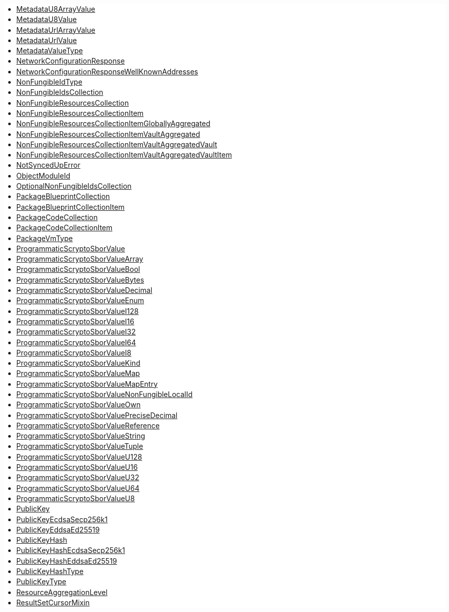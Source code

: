  - [MetadataU8ArrayValue](docs/MetadataU8ArrayValue.md)
 - [MetadataU8Value](docs/MetadataU8Value.md)
 - [MetadataUrlArrayValue](docs/MetadataUrlArrayValue.md)
 - [MetadataUrlValue](docs/MetadataUrlValue.md)
 - [MetadataValueType](docs/MetadataValueType.md)
 - [NetworkConfigurationResponse](docs/NetworkConfigurationResponse.md)
 - [NetworkConfigurationResponseWellKnownAddresses](docs/NetworkConfigurationResponseWellKnownAddresses.md)
 - [NonFungibleIdType](docs/NonFungibleIdType.md)
 - [NonFungibleIdsCollection](docs/NonFungibleIdsCollection.md)
 - [NonFungibleResourcesCollection](docs/NonFungibleResourcesCollection.md)
 - [NonFungibleResourcesCollectionItem](docs/NonFungibleResourcesCollectionItem.md)
 - [NonFungibleResourcesCollectionItemGloballyAggregated](docs/NonFungibleResourcesCollectionItemGloballyAggregated.md)
 - [NonFungibleResourcesCollectionItemVaultAggregated](docs/NonFungibleResourcesCollectionItemVaultAggregated.md)
 - [NonFungibleResourcesCollectionItemVaultAggregatedVault](docs/NonFungibleResourcesCollectionItemVaultAggregatedVault.md)
 - [NonFungibleResourcesCollectionItemVaultAggregatedVaultItem](docs/NonFungibleResourcesCollectionItemVaultAggregatedVaultItem.md)
 - [NotSyncedUpError](docs/NotSyncedUpError.md)
 - [ObjectModuleId](docs/ObjectModuleId.md)
 - [OptionalNonFungibleIdsCollection](docs/OptionalNonFungibleIdsCollection.md)
 - [PackageBlueprintCollection](docs/PackageBlueprintCollection.md)
 - [PackageBlueprintCollectionItem](docs/PackageBlueprintCollectionItem.md)
 - [PackageCodeCollection](docs/PackageCodeCollection.md)
 - [PackageCodeCollectionItem](docs/PackageCodeCollectionItem.md)
 - [PackageVmType](docs/PackageVmType.md)
 - [ProgrammaticScryptoSborValue](docs/ProgrammaticScryptoSborValue.md)
 - [ProgrammaticScryptoSborValueArray](docs/ProgrammaticScryptoSborValueArray.md)
 - [ProgrammaticScryptoSborValueBool](docs/ProgrammaticScryptoSborValueBool.md)
 - [ProgrammaticScryptoSborValueBytes](docs/ProgrammaticScryptoSborValueBytes.md)
 - [ProgrammaticScryptoSborValueDecimal](docs/ProgrammaticScryptoSborValueDecimal.md)
 - [ProgrammaticScryptoSborValueEnum](docs/ProgrammaticScryptoSborValueEnum.md)
 - [ProgrammaticScryptoSborValueI128](docs/ProgrammaticScryptoSborValueI128.md)
 - [ProgrammaticScryptoSborValueI16](docs/ProgrammaticScryptoSborValueI16.md)
 - [ProgrammaticScryptoSborValueI32](docs/ProgrammaticScryptoSborValueI32.md)
 - [ProgrammaticScryptoSborValueI64](docs/ProgrammaticScryptoSborValueI64.md)
 - [ProgrammaticScryptoSborValueI8](docs/ProgrammaticScryptoSborValueI8.md)
 - [ProgrammaticScryptoSborValueKind](docs/ProgrammaticScryptoSborValueKind.md)
 - [ProgrammaticScryptoSborValueMap](docs/ProgrammaticScryptoSborValueMap.md)
 - [ProgrammaticScryptoSborValueMapEntry](docs/ProgrammaticScryptoSborValueMapEntry.md)
 - [ProgrammaticScryptoSborValueNonFungibleLocalId](docs/ProgrammaticScryptoSborValueNonFungibleLocalId.md)
 - [ProgrammaticScryptoSborValueOwn](docs/ProgrammaticScryptoSborValueOwn.md)
 - [ProgrammaticScryptoSborValuePreciseDecimal](docs/ProgrammaticScryptoSborValuePreciseDecimal.md)
 - [ProgrammaticScryptoSborValueReference](docs/ProgrammaticScryptoSborValueReference.md)
 - [ProgrammaticScryptoSborValueString](docs/ProgrammaticScryptoSborValueString.md)
 - [ProgrammaticScryptoSborValueTuple](docs/ProgrammaticScryptoSborValueTuple.md)
 - [ProgrammaticScryptoSborValueU128](docs/ProgrammaticScryptoSborValueU128.md)
 - [ProgrammaticScryptoSborValueU16](docs/ProgrammaticScryptoSborValueU16.md)
 - [ProgrammaticScryptoSborValueU32](docs/ProgrammaticScryptoSborValueU32.md)
 - [ProgrammaticScryptoSborValueU64](docs/ProgrammaticScryptoSborValueU64.md)
 - [ProgrammaticScryptoSborValueU8](docs/ProgrammaticScryptoSborValueU8.md)
 - [PublicKey](docs/PublicKey.md)
 - [PublicKeyEcdsaSecp256k1](docs/PublicKeyEcdsaSecp256k1.md)
 - [PublicKeyEddsaEd25519](docs/PublicKeyEddsaEd25519.md)
 - [PublicKeyHash](docs/PublicKeyHash.md)
 - [PublicKeyHashEcdsaSecp256k1](docs/PublicKeyHashEcdsaSecp256k1.md)
 - [PublicKeyHashEddsaEd25519](docs/PublicKeyHashEddsaEd25519.md)
 - [PublicKeyHashType](docs/PublicKeyHashType.md)
 - [PublicKeyType](docs/PublicKeyType.md)
 - [ResourceAggregationLevel](docs/ResourceAggregationLevel.md)
 - [ResultSetCursorMixin](docs/ResultSetCursorMixin.md)